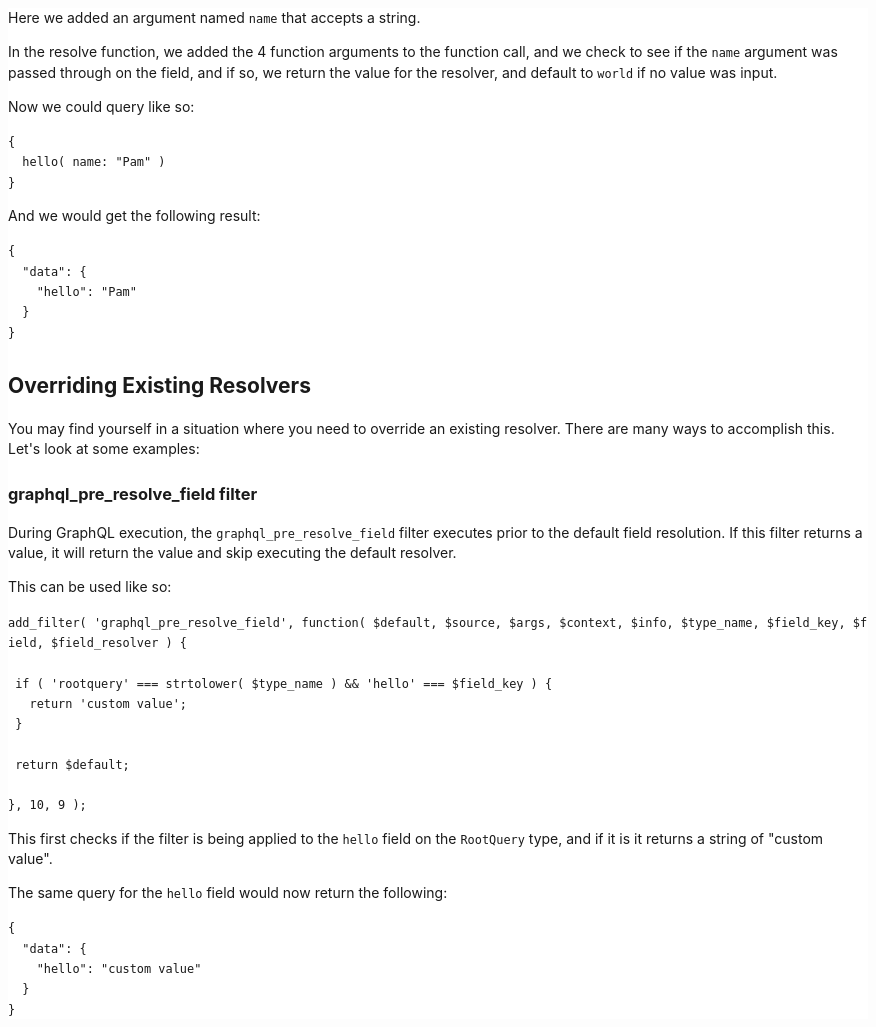 Here we added an argument named `name` that accepts a string.

In the resolve function, we added the 4 function arguments to the function call, and we check to see if the `name` argument was passed through on the field, and if so, we return the value for the resolver, and default to `world` if no value was input.

Now we could query like so:

```
{
  hello( name: "Pam" )
}
```

And we would get the following result:

```
{
  "data": {
    "hello": "Pam"
  }
}
```

## Overriding Existing Resolvers

You may find yourself in a situation where you need to override an existing resolver. There are many ways to accomplish this. Let's look at some examples:

### graphql\_pre\_resolve\_field filter

During GraphQL execution, the `graphql_pre_resolve_field` filter executes prior to the default field resolution. If this filter returns a value, it will return the value and skip executing the default resolver.

This can be used like so:

```
add_filter( 'graphql_pre_resolve_field', function( $default, $source, $args, $context, $info, $type_name, $field_key, $field, $field_resolver ) {

 if ( 'rootquery' === strtolower( $type_name ) && 'hello' === $field_key ) {
   return 'custom value';
 }

 return $default;

}, 10, 9 );
```

This first checks if the filter is being applied to the `hello` field on the `RootQuery` type, and if it is it returns a string of "custom value".

The same query for the `hello` field would now return the following:

```
{
  "data": {
    "hello": "custom value"
  }
}
```
